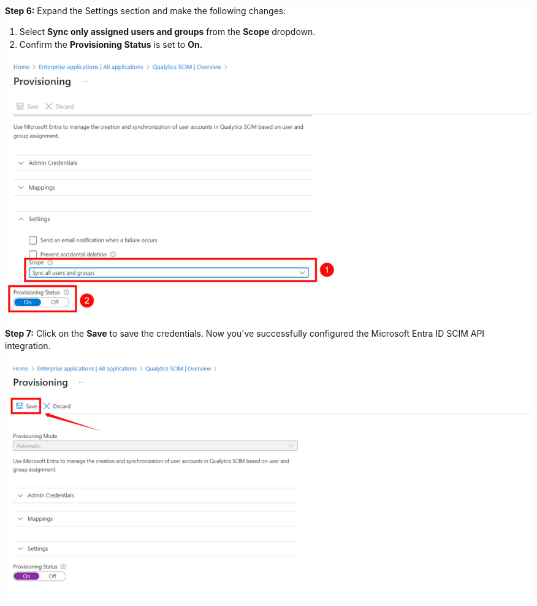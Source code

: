 **Step 6:** Expand the Settings section and make the following changes:

1. Select **Sync only assigned users and groups** from the **Scope** dropdown.  
2. Confirm the **Provisioning Status** is set to **On.**

![provisioning-status](../../assets/security/directory/provisioning-status-12.png)

**Step 7:** Click on the **Save** to save the credentials. Now you've successfully configured the Microsoft Entra ID SCIM API integration.

![save-button](../../assets/security/directory/save-button-13.png)
